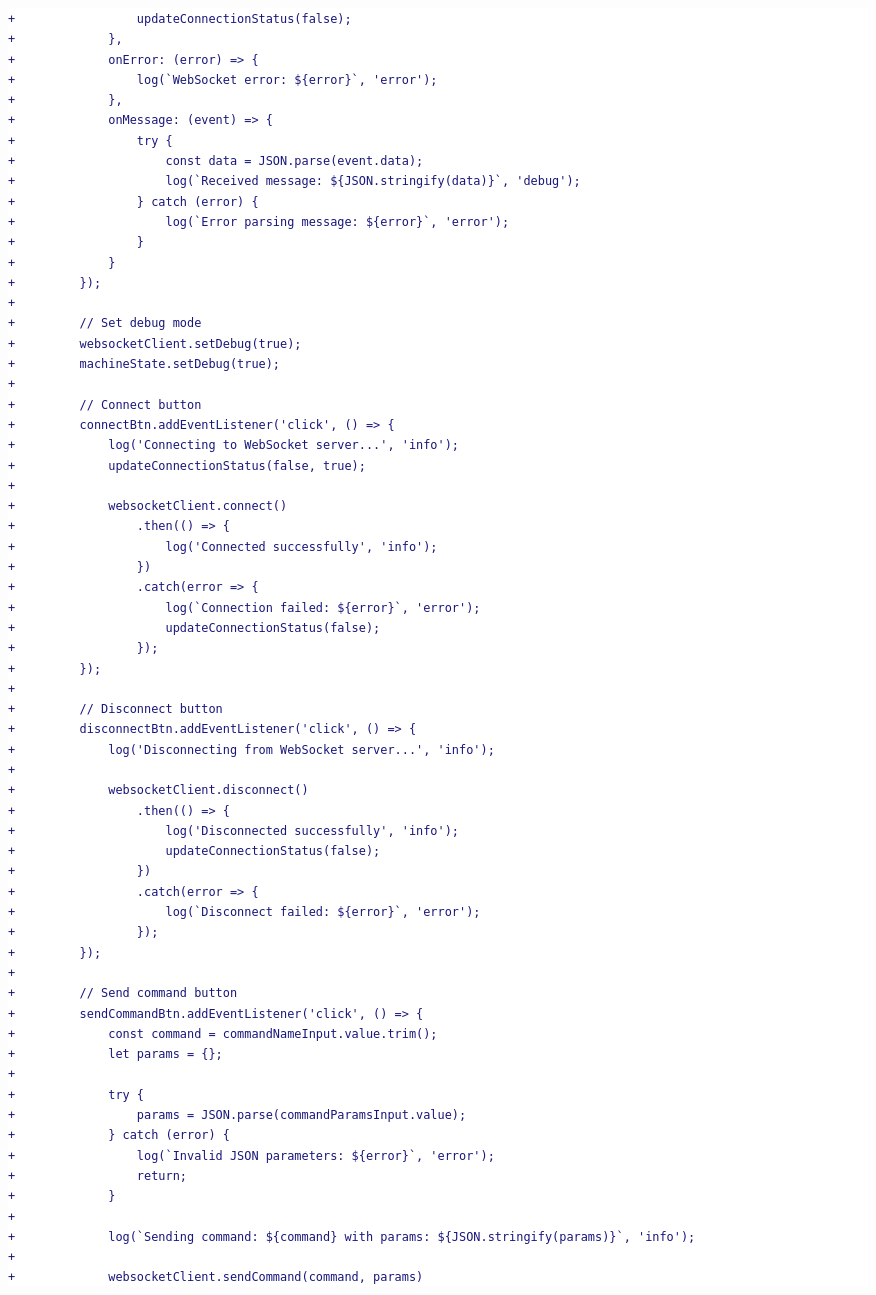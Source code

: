 ```diff
+                 updateConnectionStatus(false);
+             },
+             onError: (error) => {
+                 log(`WebSocket error: ${error}`, 'error');
+             },
+             onMessage: (event) => {
+                 try {
+                     const data = JSON.parse(event.data);
+                     log(`Received message: ${JSON.stringify(data)}`, 'debug');
+                 } catch (error) {
+                     log(`Error parsing message: ${error}`, 'error');
+                 }
+             }
+         });
+         
+         // Set debug mode
+         websocketClient.setDebug(true);
+         machineState.setDebug(true);
+         
+         // Connect button
+         connectBtn.addEventListener('click', () => {
+             log('Connecting to WebSocket server...', 'info');
+             updateConnectionStatus(false, true);
+             
+             websocketClient.connect()
+                 .then(() => {
+                     log('Connected successfully', 'info');
+                 })
+                 .catch(error => {
+                     log(`Connection failed: ${error}`, 'error');
+                     updateConnectionStatus(false);
+                 });
+         });
+         
+         // Disconnect button
+         disconnectBtn.addEventListener('click', () => {
+             log('Disconnecting from WebSocket server...', 'info');
+             
+             websocketClient.disconnect()
+                 .then(() => {
+                     log('Disconnected successfully', 'info');
+                     updateConnectionStatus(false);
+                 })
+                 .catch(error => {
+                     log(`Disconnect failed: ${error}`, 'error');
+                 });
+         });
+         
+         // Send command button
+         sendCommandBtn.addEventListener('click', () => {
+             const command = commandNameInput.value.trim();
+             let params = {};
+             
+             try {
+                 params = JSON.parse(commandParamsInput.value);
+             } catch (error) {
+                 log(`Invalid JSON parameters: ${error}`, 'error');
+                 return;
+             }
+             
+             log(`Sending command: ${command} with params: ${JSON.stringify(params)}`, 'info');
+             
+             websocketClient.sendCommand(command, params)
```